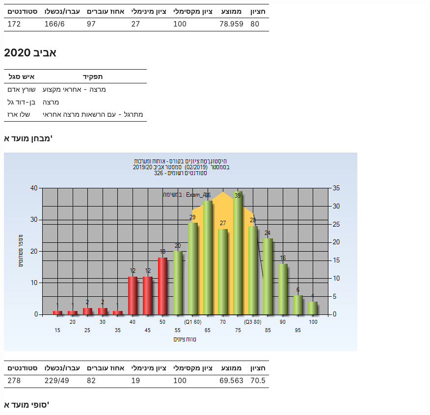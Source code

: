 | סטודנטים | עברו/נכשלו | אחוז עוברים | ציון מינימלי | ציון מקסימלי | ממוצע | חציון |
| ---- | ---- | ---- | ---- | ---- | ---- | ---- |
| 172 | 166/6 | 97 | 27 | 100 | 78.959 | 80 |

<h2 id="201902">אביב 2020</h2>

| איש סגל | תפקיד |
| ---- | ---- |
| שורץ אדם | מרצה - אחראי מקצוע |
| בן-דוד גל | מרצה |
| שלו ארז | מתרגל - עם הרשאות מרצה אחראי |

<h3 id="201902-Exam_A">מבחן מועד א'</h3>

![201902 Exam_A](201902/Exam_A.png)

| סטודנטים | עברו/נכשלו | אחוז עוברים | ציון מינימלי | ציון מקסימלי | ממוצע | חציון |
| ---- | ---- | ---- | ---- | ---- | ---- | ---- |
| 278 | 229/49 | 82 | 19 | 100 | 69.563 | 70.5 |

<h3 id="201902-Final_A">סופי מועד א'</h3>
